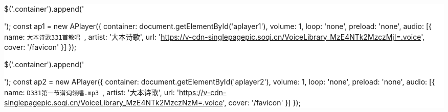 $('.container').append('<div id=aplayer1></div>');
    const ap1 = new APlayer({
        container: document.getElementById('aplayer1'),
        volume: 1,
        loop: 'none',
        preload: 'none',
        audio: [{
            name: `大本诗歌331首教唱
`,
            artist: '大本诗歌',
            url: 'https://v-cdn-singlepagepic.soqi.cn/VoiceLibrary_MzE4NTk2MzczMjI=.voice',
            cover: '/favicon'
        }]
    });
    
$('.container').append('<div id=aplayer2></div>');
    const ap2 = new APlayer({
        container: document.getElementById('aplayer2'),
        volume: 1,
        loop: 'none',
        preload: 'none',
        audio: [{
            name: `D331第一节谱词领唱.mp3
`,
            artist: '大本诗歌',
            url: 'https://v-cdn-singlepagepic.soqi.cn/VoiceLibrary_MzE4NTk2MzczNzM=.voice',
            cover: '/favicon'
        }]
    });
    
</script>
